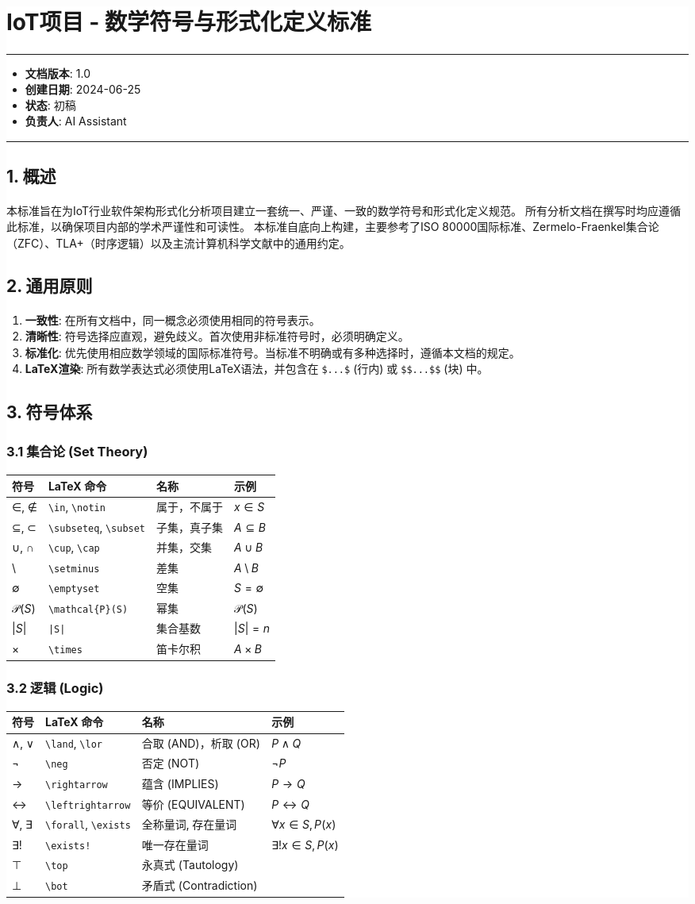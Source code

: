 # IoT项目 - 数学符号与形式化定义标准

---

- **文档版本**: 1.0
- **创建日期**: 2024-06-25
- **状态**: 初稿
- **负责人**: AI Assistant

---

## 1. 概述

本标准旨在为IoT行业软件架构形式化分析项目建立一套统一、严谨、一致的数学符号和形式化定义规范。
所有分析文档在撰写时均应遵循此标准，以确保项目内部的学术严谨性和可读性。
本标准自底向上构建，主要参考了ISO 80000国际标准、Zermelo-Fraenkel集合论（ZFC）、TLA+（时序逻辑）以及主流计算机科学文献中的通用约定。

## 2. 通用原则

1. **一致性**: 在所有文档中，同一概念必须使用相同的符号表示。
2. **清晰性**: 符号选择应直观，避免歧义。首次使用非标准符号时，必须明确定义。
3. **标准化**: 优先使用相应数学领域的国际标准符号。当标准不明确或有多种选择时，遵循本文档的规定。
4. **LaTeX渲染**: 所有数学表达式必须使用LaTeX语法，并包含在 `$...$` (行内) 或 `$$...$$` (块) 中。

## 3. 符号体系

### 3.1 集合论 (Set Theory)

| 符号 | LaTeX 命令 | 名称 | 示例 |
| :--- | :--- | :--- | :--- |
| $\in$, $\notin$ | `\in`, `\notin` | 属于，不属于 | $x \in S$ |
| $\subseteq$, $\subset$ | `\subseteq`, `\subset` | 子集，真子集 | $A \subseteq B$ |
| $\cup$, $\cap$ | `\cup`, `\cap` | 并集，交集 | $A \cup B$ |
| $\setminus$ | `\setminus` | 差集 | $A \setminus B$ |
| $\emptyset$ | `\emptyset` | 空集 | $S = \emptyset$ |
| $\mathcal{P}(S)$ | `\mathcal{P}(S)` | 幂集 | $\mathcal{P}(S)$ |
| $\|S\|$ | `\|S\|` | 集合基数 | $\|S\| = n$ |
| $\times$ | `\times` | 笛卡尔积 | $A \times B$ |

### 3.2 逻辑 (Logic)

| 符号 | LaTeX 命令 | 名称 | 示例 |
| :--- | :--- | :--- | :--- |
| $\land$, $\lor$ | `\land`, `\lor` | 合取 (AND)，析取 (OR) | $P \land Q$ |
| $\neg$ | `\neg` | 否定 (NOT) | $\neg P$ |
| $\rightarrow$ | `\rightarrow` | 蕴含 (IMPLIES) | $P \rightarrow Q$ |
| $\leftrightarrow$ | `\leftrightarrow` | 等价 (EQUIVALENT) | $P \leftrightarrow Q$ |
| $\forall$, $\exists$ | `\forall`, `\exists` | 全称量词, 存在量词 | $\forall x \in S, P(x)$ |
| $\exists!$ | `\exists!` | 唯一存在量词 | $\exists! x \in S, P(x)$ |
| $\top$ | `\top` | 永真式 (Tautology) | |
| $\bot$ | `\bot` | 矛盾式 (Contradiction) | |
